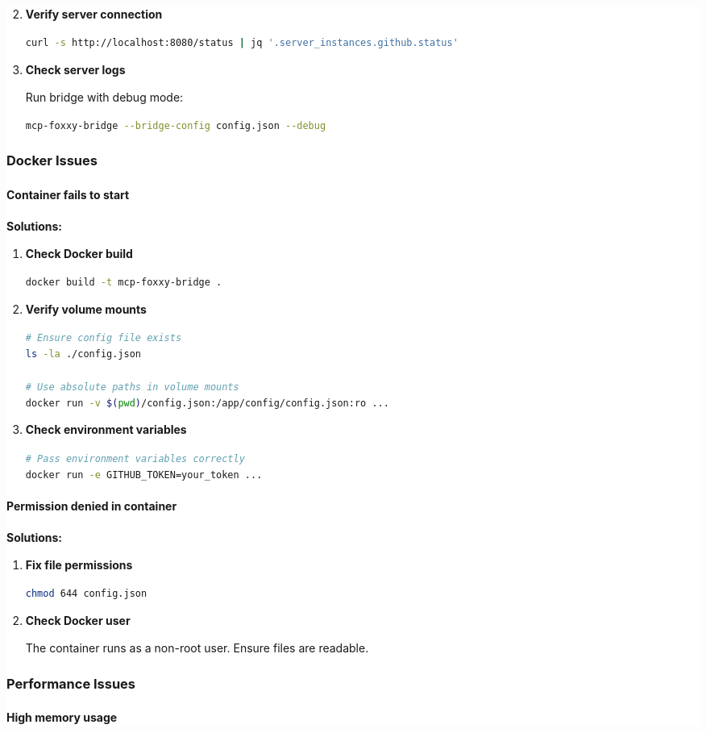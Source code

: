 2. **Verify server connection**

   ```bash
   curl -s http://localhost:8080/status | jq '.server_instances.github.status'
   ```

3. **Check server logs**

   Run bridge with debug mode:

   ```bash
   mcp-foxxy-bridge --bridge-config config.json --debug
   ```

### Docker Issues

#### Container fails to start

**Solutions:**

1. **Check Docker build**

   ```bash
   docker build -t mcp-foxxy-bridge .
   ```

2. **Verify volume mounts**

   ```bash
   # Ensure config file exists
   ls -la ./config.json

   # Use absolute paths in volume mounts
   docker run -v $(pwd)/config.json:/app/config/config.json:ro ...
   ```

3. **Check environment variables**

   ```bash
   # Pass environment variables correctly
   docker run -e GITHUB_TOKEN=your_token ...
   ```

#### Permission denied in container

**Solutions:**

1. **Fix file permissions**

   ```bash
   chmod 644 config.json
   ```

2. **Check Docker user**

   The container runs as a non-root user. Ensure files are readable.

### Performance Issues

#### High memory usage
